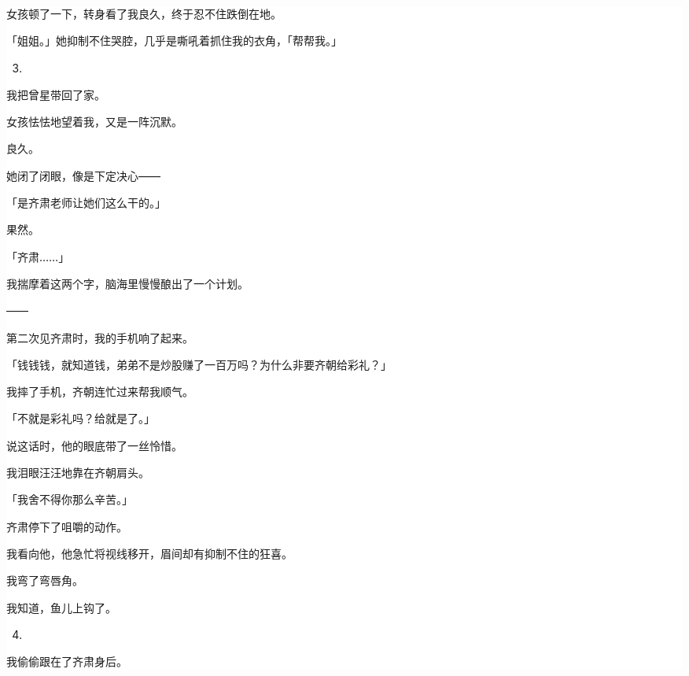 女孩顿了一下，转身看了我良久，终于忍不住跌倒在地。


「姐姐。」她抑制不住哭腔，几乎是嘶吼着抓住我的衣角，「帮帮我。」


3.


我把曾星带回了家。


女孩怯怯地望着我，又是一阵沉默。


良久。


她闭了闭眼，像是下定决心——


「是齐肃老师让她们这么干的。」


果然。


「齐肃……」


我揣摩着这两个字，脑海里慢慢酿出了一个计划。


——


第二次见齐肃时，我的手机响了起来。


「钱钱钱，就知道钱，弟弟不是炒股赚了一百万吗？为什么非要齐朝给彩礼？」


我摔了手机，齐朝连忙过来帮我顺气。


「不就是彩礼吗？给就是了。」


说这话时，他的眼底带了一丝怜惜。


我泪眼汪汪地靠在齐朝肩头。


「我舍不得你那么辛苦。」


齐肃停下了咀嚼的动作。


我看向他，他急忙将视线移开，眉间却有抑制不住的狂喜。


我弯了弯唇角。


我知道，鱼儿上钩了。


4.


我偷偷跟在了齐肃身后。

